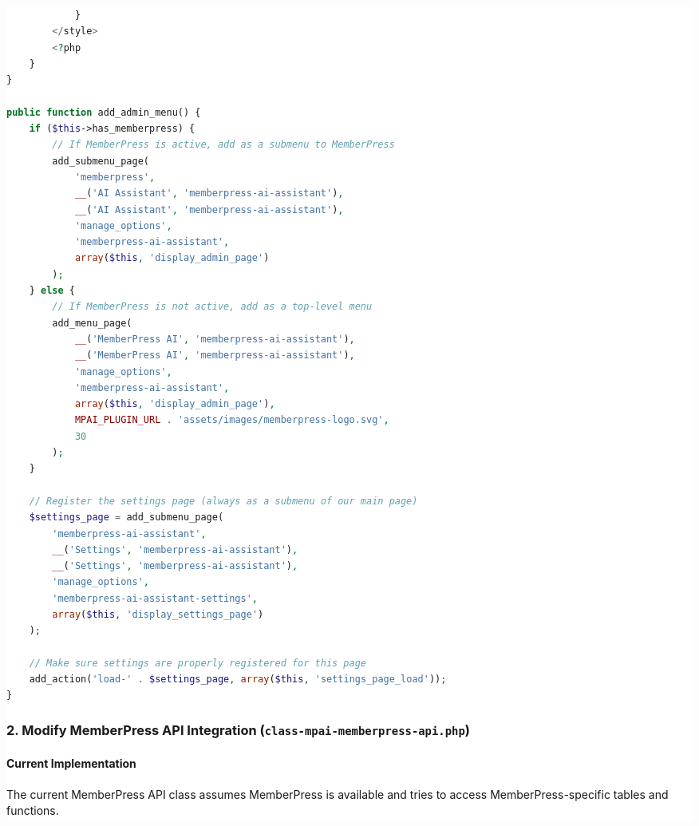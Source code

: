 ```php
            }
        </style>
        <?php
    }
}

public function add_admin_menu() {
    if ($this->has_memberpress) {
        // If MemberPress is active, add as a submenu to MemberPress
        add_submenu_page(
            'memberpress',
            __('AI Assistant', 'memberpress-ai-assistant'),
            __('AI Assistant', 'memberpress-ai-assistant'),
            'manage_options',
            'memberpress-ai-assistant',
            array($this, 'display_admin_page')
        );
    } else {
        // If MemberPress is not active, add as a top-level menu
        add_menu_page(
            __('MemberPress AI', 'memberpress-ai-assistant'),
            __('MemberPress AI', 'memberpress-ai-assistant'),
            'manage_options',
            'memberpress-ai-assistant',
            array($this, 'display_admin_page'),
            MPAI_PLUGIN_URL . 'assets/images/memberpress-logo.svg',
            30
        );
    }
    
    // Register the settings page (always as a submenu of our main page)
    $settings_page = add_submenu_page(
        'memberpress-ai-assistant',
        __('Settings', 'memberpress-ai-assistant'),
        __('Settings', 'memberpress-ai-assistant'),
        'manage_options',
        'memberpress-ai-assistant-settings',
        array($this, 'display_settings_page')
    );
    
    // Make sure settings are properly registered for this page
    add_action('load-' . $settings_page, array($this, 'settings_page_load'));
}
```

### 2. Modify MemberPress API Integration (`class-mpai-memberpress-api.php`)

#### Current Implementation

The current MemberPress API class assumes MemberPress is available and tries to access MemberPress-specific tables and functions.
